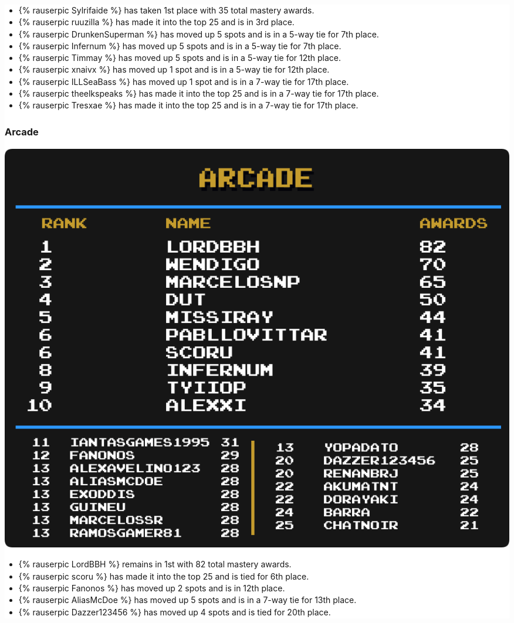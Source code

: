 * {% rauserpic Sylrifaide %} has taken 1st place with 35 total mastery awards.
* {% rauserpic ruuzilla %} has made it into the top 25 and is in 3rd place.
* {% rauserpic DrunkenSuperman %} has moved up 5 spots and is in a 5-way tie for 7th place.
* {% rauserpic Infernum %} has moved up 5 spots and is in a 5-way tie for 7th place.
* {% rauserpic Timmay %} has moved up 5 spots and is in a 5-way tie for 12th place.
* {% rauserpic xnaivx %} has moved up 1 spot and is in a 5-way tie for 12th place.
* {% rauserpic ILLSeaBass %} has moved up 1 spot and is in a 7-way tie for 17th place.
* {% rauserpic theelkspeaks %} has made it into the top 25 and is in a 7-way tie for 17th place.
* {% rauserpic Tresxae %} has made it into the top 25 and is in a 7-way tie for 17th place.

### Arcade

<p align="center">
  <img src="img/TopMasteries/ARCADE.png" />
</p>

* {% rauserpic LordBBH %} remains in 1st with 82 total mastery awards.
* {% rauserpic scoru %} has made it into the top 25 and is tied for 6th place.
* {% rauserpic Fanonos %} has moved up 2 spots and is in 12th place.
* {% rauserpic AliasMcDoe %} has moved up 5 spots and is in a 7-way tie for 13th place.
* {% rauserpic Dazzer123456 %} has moved up 4 spots and is tied for 20th place.
